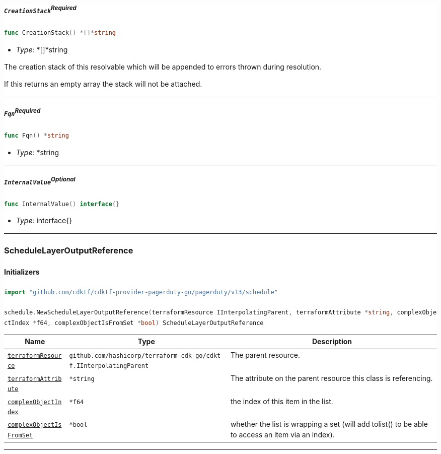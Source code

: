 
##### `CreationStack`<sup>Required</sup> <a name="CreationStack" id="@cdktf/provider-pagerduty.schedule.ScheduleLayerList.property.creationStack"></a>

```go
func CreationStack() *[]*string
```

- *Type:* *[]*string

The creation stack of this resolvable which will be appended to errors thrown during resolution.

If this returns an empty array the stack will not be attached.

---

##### `Fqn`<sup>Required</sup> <a name="Fqn" id="@cdktf/provider-pagerduty.schedule.ScheduleLayerList.property.fqn"></a>

```go
func Fqn() *string
```

- *Type:* *string

---

##### `InternalValue`<sup>Optional</sup> <a name="InternalValue" id="@cdktf/provider-pagerduty.schedule.ScheduleLayerList.property.internalValue"></a>

```go
func InternalValue() interface{}
```

- *Type:* interface{}

---


### ScheduleLayerOutputReference <a name="ScheduleLayerOutputReference" id="@cdktf/provider-pagerduty.schedule.ScheduleLayerOutputReference"></a>

#### Initializers <a name="Initializers" id="@cdktf/provider-pagerduty.schedule.ScheduleLayerOutputReference.Initializer"></a>

```go
import "github.com/cdktf/cdktf-provider-pagerduty-go/pagerduty/v13/schedule"

schedule.NewScheduleLayerOutputReference(terraformResource IInterpolatingParent, terraformAttribute *string, complexObjectIndex *f64, complexObjectIsFromSet *bool) ScheduleLayerOutputReference
```

| **Name** | **Type** | **Description** |
| --- | --- | --- |
| <code><a href="#@cdktf/provider-pagerduty.schedule.ScheduleLayerOutputReference.Initializer.parameter.terraformResource">terraformResource</a></code> | <code>github.com/hashicorp/terraform-cdk-go/cdktf.IInterpolatingParent</code> | The parent resource. |
| <code><a href="#@cdktf/provider-pagerduty.schedule.ScheduleLayerOutputReference.Initializer.parameter.terraformAttribute">terraformAttribute</a></code> | <code>*string</code> | The attribute on the parent resource this class is referencing. |
| <code><a href="#@cdktf/provider-pagerduty.schedule.ScheduleLayerOutputReference.Initializer.parameter.complexObjectIndex">complexObjectIndex</a></code> | <code>*f64</code> | the index of this item in the list. |
| <code><a href="#@cdktf/provider-pagerduty.schedule.ScheduleLayerOutputReference.Initializer.parameter.complexObjectIsFromSet">complexObjectIsFromSet</a></code> | <code>*bool</code> | whether the list is wrapping a set (will add tolist() to be able to access an item via an index). |

---